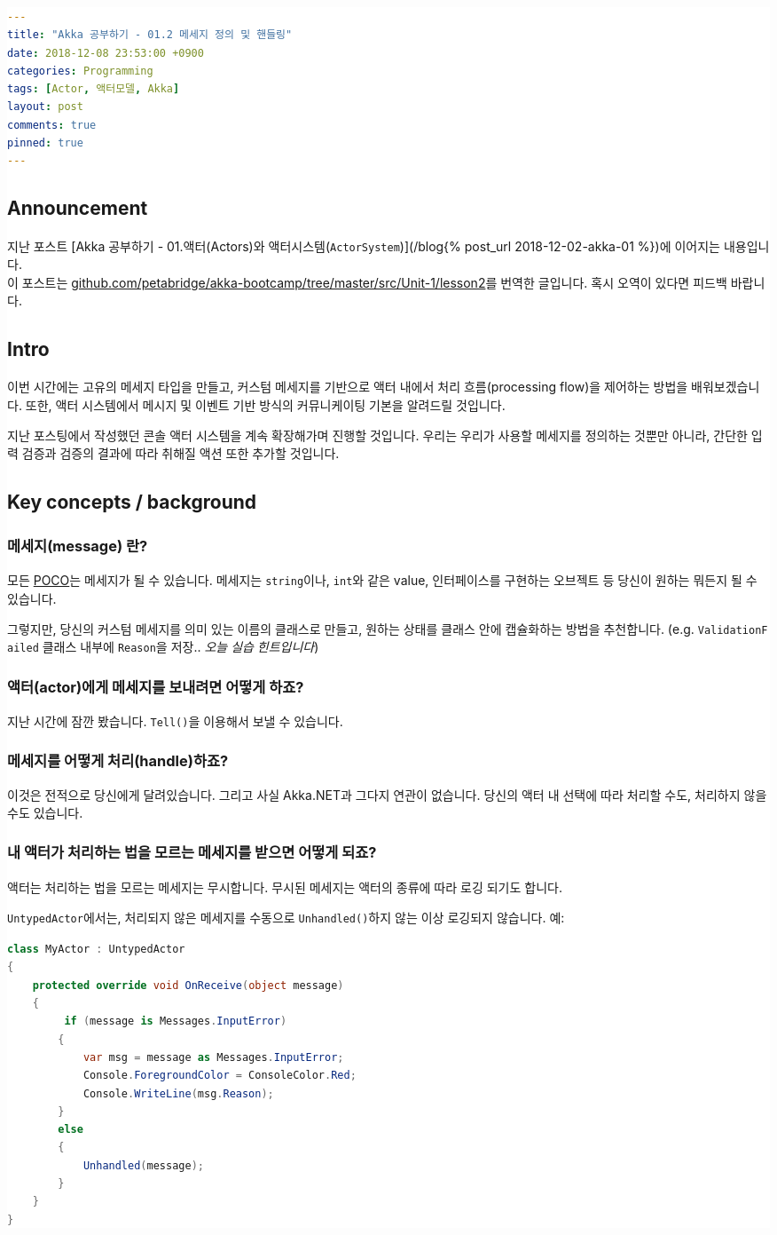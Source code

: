 ```yaml
---
title: "Akka 공부하기 - 01.2 메세지 정의 및 핸들링"
date: 2018-12-08 23:53:00 +0900
categories: Programming
tags: [Actor, 액터모델, Akka]
layout: post
comments: true
pinned: true
---
```


## Announcement
지난 포스트 [Akka 공부하기 - 01.액터(Actors)와 액터시스템(`ActorSystem`)](/blog{% post_url 2018-12-02-akka-01 %})에 이어지는 내용입니다.  
이 포스트는 [github.com/petabridge/akka-bootcamp/tree/master/src/Unit-1/lesson2](https://github.com/petabridge/akka-bootcamp/tree/master/src/Unit-1/lesson2)를 번역한 글입니다. 혹시 오역이 있다면 피드백 바랍니다.

## Intro
이번 시간에는 고유의 메세지 타입을 만들고, 커스텀 메세지를 기반으로 액터 내에서 처리 흐름(processing flow)을 제어하는 방법을 배워보겠습니다.
또한, 액터 시스템에서 메시지 및 이벤트 기반 방식의 커뮤니케이팅 기본을 알려드릴 것입니다.

지난 포스팅에서 작성했던 콘솔 액터 시스템을 계속 확장해가며 진행할 것입니다. 우리는 우리가 사용할 메세지를 정의하는 것뿐만 아니라, 간단한 입력 검증과 검증의 결과에 따라 취해질 액션 또한 추가할 것입니다.

## Key concepts / background

### 메세지(message) 란?
모든 [POCO](https://en.wikipedia.org/wiki/Plain_old_CLR_object)는 메세지가 될 수 있습니다. 메세지는 `string`이나, `int`와 같은 value, 인터페이스를 구현하는 오브젝트 등 당신이 원하는 뭐든지 될 수 있습니다.

그렇지만, 당신의 커스텀 메세지를 의미 있는 이름의 클래스로 만들고, 원하는 상태를 클래스 안에 캡슐화하는 방법을 추천합니다.
(e.g. `ValidationFailed` 클래스 내부에 `Reason`을 저장.. _오늘 실습 힌트입니다_)

### 액터(actor)에게 메세지를 보내려면 어떻게 하죠?
지난 시간에 잠깐 봤습니다. `Tell()`을 이용해서 보낼 수 있습니다.

### 메세지를 어떻게 처리(handle)하죠?
이것은 전적으로 당신에게 달려있습니다. 그리고 사실 Akka.NET과 그다지 연관이 없습니다. 당신의 액터 내 선택에 따라 처리할 수도, 처리하지 않을 수도 있습니다. 

### 내 액터가 처리하는 법을 모르는 메세지를 받으면 어떻게 되죠?
액터는 처리하는 법을 모르는 메세지는 무시합니다. 무시된 메세지는 액터의 종류에 따라 로깅 되기도 합니다.

`UntypedActor`에서는, 처리되지 않은 메세지를 수동으로 `Unhandled()`하지 않는 이상 로깅되지 않습니다. 예:
```c#
class MyActor : UntypedActor
{
    protected override void OnReceive(object message)
    {
         if (message is Messages.InputError)
        {
            var msg = message as Messages.InputError;
            Console.ForegroundColor = ConsoleColor.Red;
            Console.WriteLine(msg.Reason);
        }
        else
        {
            Unhandled(message);
        }
    }
}
```
